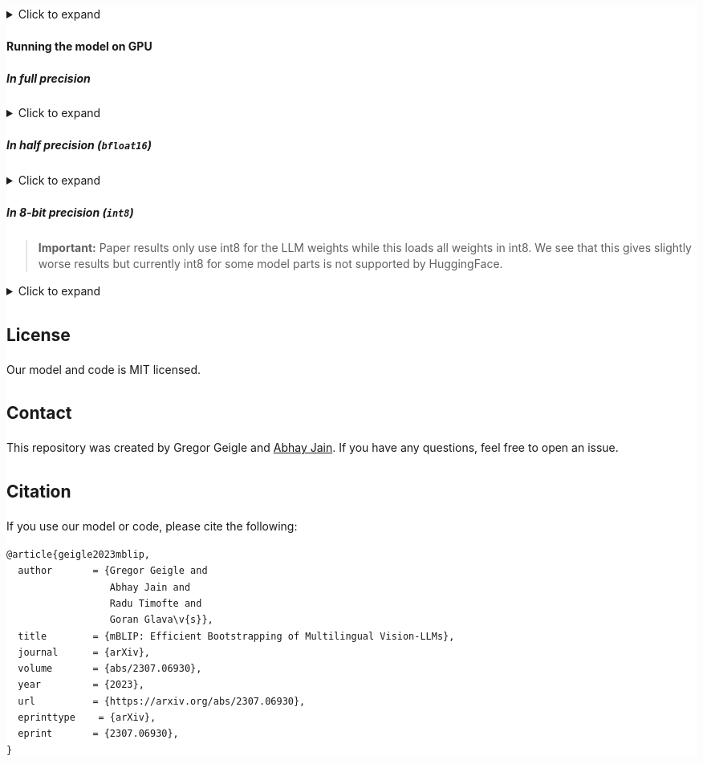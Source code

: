 <details><summary> Click to expand </summary></details>

#### Running the model on GPU

##### In full precision 

<details><summary> Click to expand </summary></details>

##### In half precision (`bfloat16`)

<details><summary> Click to expand </summary></details>

##### In 8-bit precision (`int8`)
>**Important:** Paper results only use int8 for the LLM weights while this loads all weights in int8. 
> We see that this gives slightly worse results but currently int8 for some model parts is not supported by HuggingFace.
<details><summary> Click to expand </summary></details>

## License
Our model and code is MIT licensed.

## Contact
This repository was created by Gregor Geigle and [Abhay Jain](https://github.com/jain-abhay). If you have any questions, feel free to open an issue.

## Citation
If you use our model or code, please cite the following:
```
@article{geigle2023mblip,
  author       = {Gregor Geigle and
                  Abhay Jain and
                  Radu Timofte and
                  Goran Glava\v{s}},
  title        = {mBLIP: Efficient Bootstrapping of Multilingual Vision-LLMs},
  journal      = {arXiv},
  volume       = {abs/2307.06930},
  year         = {2023},
  url          = {https://arxiv.org/abs/2307.06930},
  eprinttype    = {arXiv},
  eprint       = {2307.06930},
}
```
